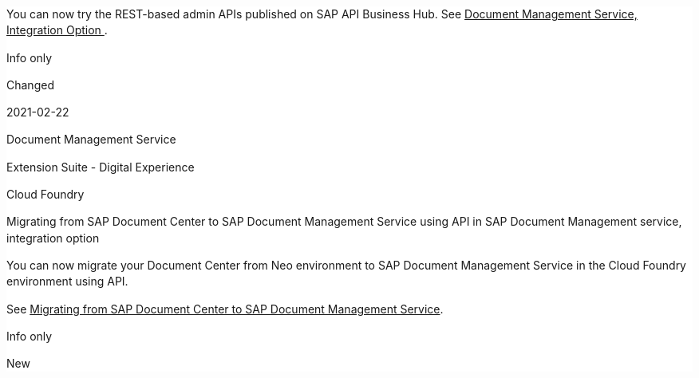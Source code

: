You can now try the REST-based admin APIs published on SAP API Business Hub. See [Document Management Service, Integration Option ](https://api.sap.com/package/SAPDocumentManagementServiceIntegrationOption?section=Artifacts).

</td>
<td valign="top">

Info only

</td>
<td valign="top">

Changed

</td>
<td valign="top">

2021-02-22

</td>
</tr>
<tr>
<td valign="top">

Document Management Service

</td>
<td valign="top">

Extension Suite - Digital Experience

</td>
<td valign="top">

Cloud Foundry

</td>
<td valign="top">

Migrating from SAP Document Center to SAP Document Management Service using API in SAP Document Management service, integration option 

</td>
<td valign="top">

You can now migrate your Document Center from Neo environment to SAP Document Management Service in the Cloud Foundry environment using API.

See [Migrating from SAP Document Center to SAP Document Management Service](migration-topics-integration/migrating-from-sap-document-center-to-sap-document-management-service-0c5ea97.md).

</td>
<td valign="top">

Info only

</td>
<td valign="top">

New
